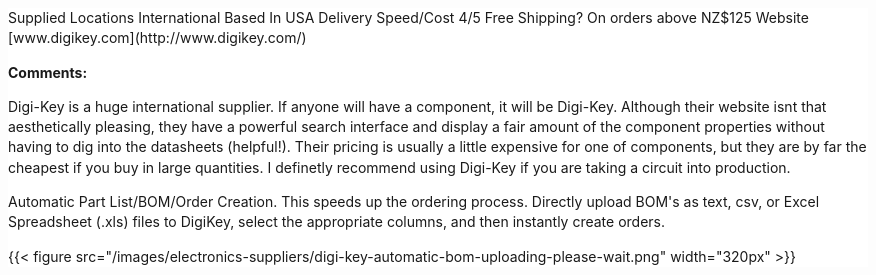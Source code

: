 <td >Supplied Locations
</td>

<td >International
</td>
</tr>
<tr >

<td >Based In
</td>

<td >USA
</td>
</tr>
<tr >

<td >Delivery Speed/Cost
</td>

<td >4/5
</td>
</tr>
<tr >

<td >Free Shipping?
</td>

<td >On orders above NZ$125
</td>
</tr>
<tr >

<td >Website
</td>

<td >[www.digikey.com](http://www.digikey.com/)
</td>
</tr>
</tbody>
</table>

**Comments:**

Digi-Key is a huge international supplier. If anyone will have a component, it will be Digi-Key. Although their website isnt that aesthetically pleasing, they have a powerful search interface and display a fair amount of the component properties without having to dig into the datasheets (helpful!). Their pricing is usually a little expensive for one of components, but they are by far the cheapest if you buy in large quantities. I definetly recommend using Digi-Key if you are taking a circuit into production.

Automatic Part List/BOM/Order Creation. This speeds up the ordering process. Directly upload BOM's  as text, csv, or Excel Spreadsheet (.xls) files to DigiKey, select the appropriate columns, and then instantly create orders.

{{< figure src="/images/electronics-suppliers/digi-key-automatic-bom-uploading-please-wait.png"   width="320px" >}}
